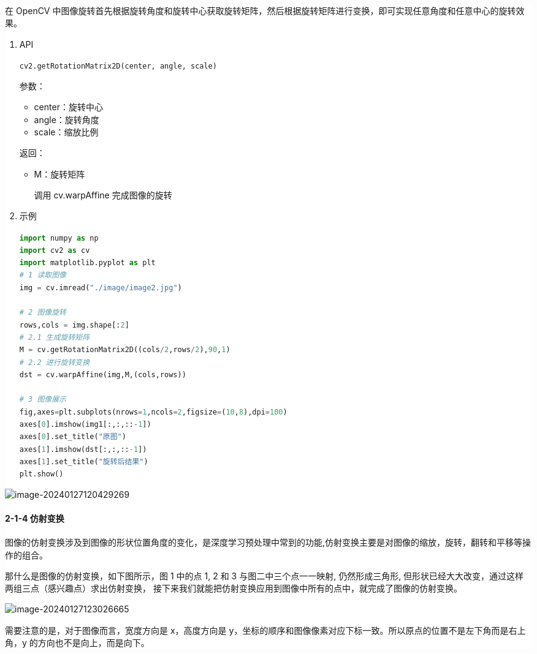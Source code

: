 在 OpenCV 中图像旋转首先根据旋转角度和旋转中心获取旋转矩阵，然后根据旋转矩阵进行变换，即可实现任意角度和任意中心的旋转效果。

1. API

   ```
   cv2.getRotationMatrix2D(center, angle, scale)
   ```

   参数：

   - center：旋转中心
   - angle：旋转角度
   - scale：缩放比例

   返回：

   - M：旋转矩阵

     调用 cv.warpAffine 完成图像的旋转

2. 示例

   ```python
   import numpy as np
   import cv2 as cv
   import matplotlib.pyplot as plt
   # 1 读取图像
   img = cv.imread("./image/image2.jpg")

   # 2 图像旋转
   rows,cols = img.shape[:2]
   # 2.1 生成旋转矩阵
   M = cv.getRotationMatrix2D((cols/2,rows/2),90,1)
   # 2.2 进行旋转变换
   dst = cv.warpAffine(img,M,(cols,rows))

   # 3 图像展示
   fig,axes=plt.subplots(nrows=1,ncols=2,figsize=(10,8),dpi=100)
   axes[0].imshow(img1[:,:,::-1])
   axes[0].set_title("原图")
   axes[1].imshow(dst[:,:,::-1])
   axes[1].set_title("旋转后结果")
   plt.show()
   ```

![image-20240127120429269](Python3%E5%AD%A6%E4%B9%A0%E7%AC%94%E8%AE%B0.assets/image-20240127120429269.png)

#### 2-1-4 仿射变换

图像的仿射变换涉及到图像的形状位置角度的变化，是深度学习预处理中常到的功能,仿射变换主要是对图像的缩放，旋转，翻转和平移等操作的组合。

那什么是图像的仿射变换，如下图所示，图 1 中的点 1, 2 和 3 与图二中三个点一一映射, 仍然形成三角形, 但形状已经大大改变，通过这样两组三点（感兴趣点）求出仿射变换， 接下来我们就能把仿射变换应用到图像中所有的点中，就完成了图像的仿射变换。

![image-20240127123026665](Python3%E5%AD%A6%E4%B9%A0%E7%AC%94%E8%AE%B0.assets/image-20240127123026665.png)

需要注意的是，对于图像而言，宽度方向是 x，高度方向是 y，坐标的顺序和图像像素对应下标一致。所以原点的位置不是左下角而是右上角，y 的方向也不是向上，而是向下。
